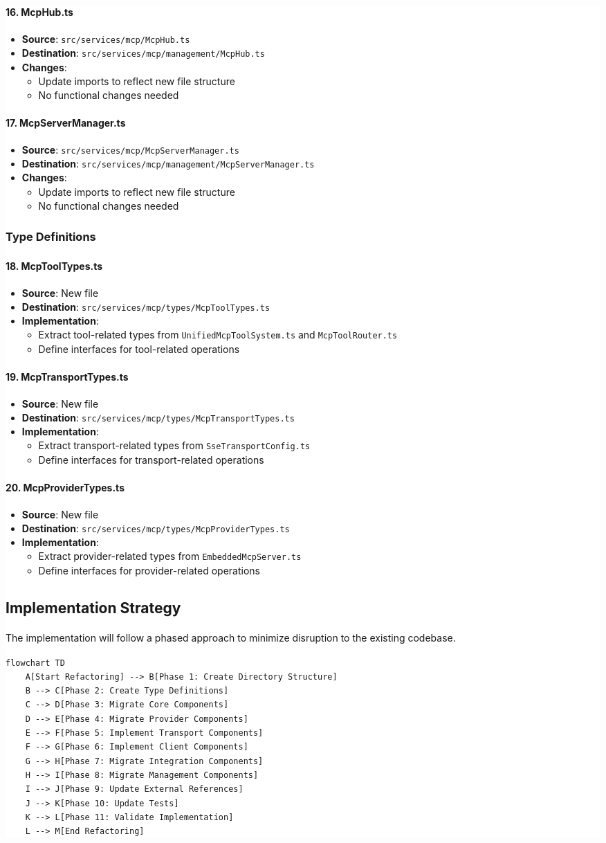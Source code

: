 #### 16. McpHub.ts
- **Source**: `src/services/mcp/McpHub.ts`
- **Destination**: `src/services/mcp/management/McpHub.ts`
- **Changes**:
  - Update imports to reflect new file structure
  - No functional changes needed

#### 17. McpServerManager.ts
- **Source**: `src/services/mcp/McpServerManager.ts`
- **Destination**: `src/services/mcp/management/McpServerManager.ts`
- **Changes**:
  - Update imports to reflect new file structure
  - No functional changes needed

### Type Definitions

#### 18. McpToolTypes.ts
- **Source**: New file
- **Destination**: `src/services/mcp/types/McpToolTypes.ts`
- **Implementation**:
  - Extract tool-related types from `UnifiedMcpToolSystem.ts` and `McpToolRouter.ts`
  - Define interfaces for tool-related operations

#### 19. McpTransportTypes.ts
- **Source**: New file
- **Destination**: `src/services/mcp/types/McpTransportTypes.ts`
- **Implementation**:
  - Extract transport-related types from `SseTransportConfig.ts`
  - Define interfaces for transport-related operations

#### 20. McpProviderTypes.ts
- **Source**: New file
- **Destination**: `src/services/mcp/types/McpProviderTypes.ts`
- **Implementation**:
  - Extract provider-related types from `EmbeddedMcpServer.ts`
  - Define interfaces for provider-related operations

## Implementation Strategy

The implementation will follow a phased approach to minimize disruption to the existing codebase.

```mermaid
flowchart TD
    A[Start Refactoring] --> B[Phase 1: Create Directory Structure]
    B --> C[Phase 2: Create Type Definitions]
    C --> D[Phase 3: Migrate Core Components]
    D --> E[Phase 4: Migrate Provider Components]
    E --> F[Phase 5: Implement Transport Components]
    F --> G[Phase 6: Implement Client Components]
    G --> H[Phase 7: Migrate Integration Components]
    H --> I[Phase 8: Migrate Management Components]
    I --> J[Phase 9: Update External References]
    J --> K[Phase 10: Update Tests]
    K --> L[Phase 11: Validate Implementation]
    L --> M[End Refactoring]
```
